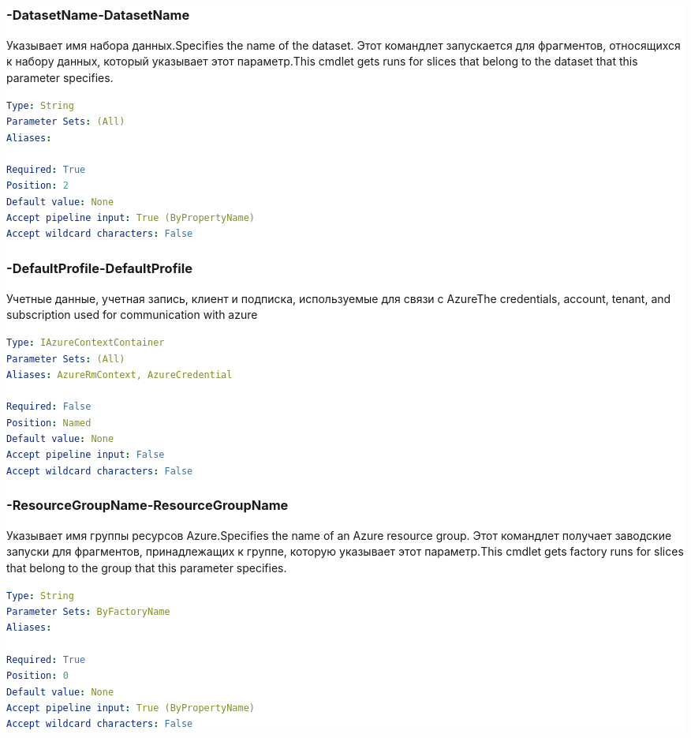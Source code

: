 ### <span data-ttu-id="4ffc0-127">-DatasetName</span><span class="sxs-lookup"><span data-stu-id="4ffc0-127">-DatasetName</span></span>
<span data-ttu-id="4ffc0-128">Указывает имя набора данных.</span><span class="sxs-lookup"><span data-stu-id="4ffc0-128">Specifies the name of the dataset.</span></span>
<span data-ttu-id="4ffc0-129">Этот командлет запускается для фрагментов, относящихся к набору данных, который указывает этот параметр.</span><span class="sxs-lookup"><span data-stu-id="4ffc0-129">This cmdlet gets runs for slices that belong to the dataset that this parameter specifies.</span></span>

```yaml
Type: String
Parameter Sets: (All)
Aliases: 

Required: True
Position: 2
Default value: None
Accept pipeline input: True (ByPropertyName)
Accept wildcard characters: False
```

### <span data-ttu-id="4ffc0-130">-DefaultProfile</span><span class="sxs-lookup"><span data-stu-id="4ffc0-130">-DefaultProfile</span></span>
<span data-ttu-id="4ffc0-131">Учетные данные, учетная запись, клиент и подписка, используемые для связи с Azure</span><span class="sxs-lookup"><span data-stu-id="4ffc0-131">The credentials, account, tenant, and subscription used for communication with azure</span></span>

```yaml
Type: IAzureContextContainer
Parameter Sets: (All)
Aliases: AzureRmContext, AzureCredential

Required: False
Position: Named
Default value: None
Accept pipeline input: False
Accept wildcard characters: False
```

### <span data-ttu-id="4ffc0-132">-ResourceGroupName</span><span class="sxs-lookup"><span data-stu-id="4ffc0-132">-ResourceGroupName</span></span>
<span data-ttu-id="4ffc0-133">Указывает имя группы ресурсов Azure.</span><span class="sxs-lookup"><span data-stu-id="4ffc0-133">Specifies the name of an Azure resource group.</span></span>
<span data-ttu-id="4ffc0-134">Этот командлет получает заводские запуски для фрагментов, принадлежащих к группе, которую указывает этот параметр.</span><span class="sxs-lookup"><span data-stu-id="4ffc0-134">This cmdlet gets factory runs for slices that belong to the group that this parameter specifies.</span></span>

```yaml
Type: String
Parameter Sets: ByFactoryName
Aliases: 

Required: True
Position: 0
Default value: None
Accept pipeline input: True (ByPropertyName)
Accept wildcard characters: False
```

